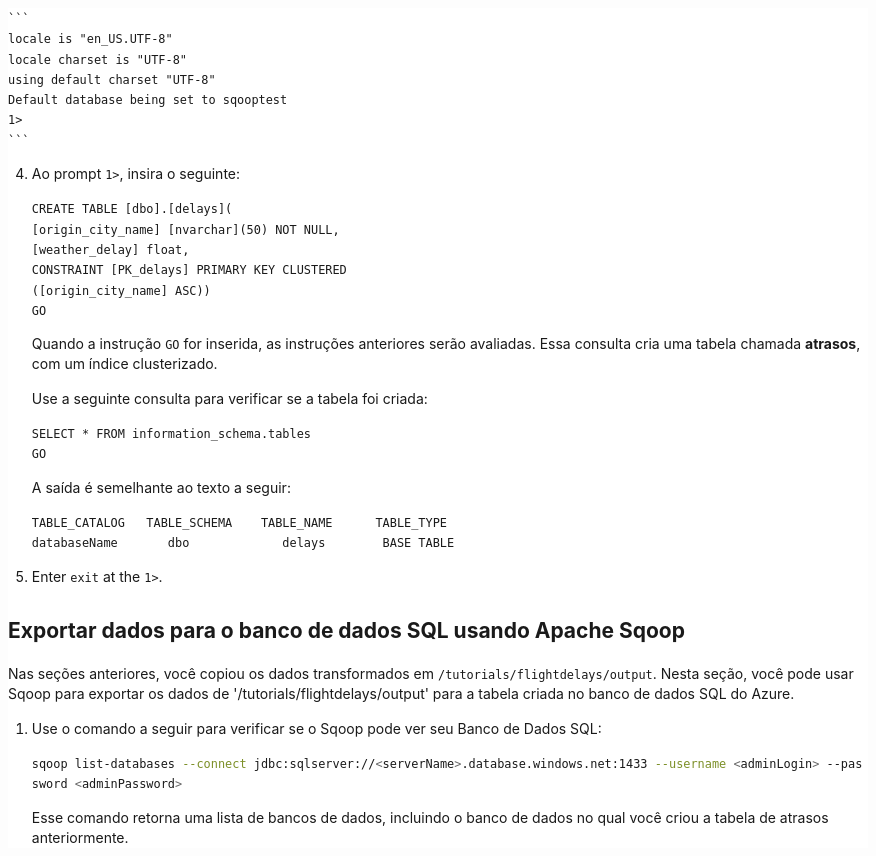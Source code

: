     ```
    locale is "en_US.UTF-8"
    locale charset is "UTF-8"
    using default charset "UTF-8"
    Default database being set to sqooptest
    1>
    ```

4. Ao prompt `1>`, insira o seguinte:

    ```hiveql
    CREATE TABLE [dbo].[delays](
    [origin_city_name] [nvarchar](50) NOT NULL,
    [weather_delay] float,
    CONSTRAINT [PK_delays] PRIMARY KEY CLUSTERED   
    ([origin_city_name] ASC))
    GO
    ```

    Quando a instrução `GO` for inserida, as instruções anteriores serão avaliadas. Essa consulta cria uma tabela chamada **atrasos**, com um índice clusterizado.

    Use a seguinte consulta para verificar se a tabela foi criada:

    ```hiveql
    SELECT * FROM information_schema.tables
    GO
    ```

    A saída é semelhante ao texto a seguir:

    ```
    TABLE_CATALOG   TABLE_SCHEMA    TABLE_NAME      TABLE_TYPE
    databaseName       dbo             delays        BASE TABLE
    ```

5. Enter `exit` at the `1>`.

## <a name="export-data-to-sql-database-using-apache-sqoop"></a>Exportar dados para o banco de dados SQL usando Apache Sqoop

Nas seções anteriores, você copiou os dados transformados em `/tutorials/flightdelays/output`. Nesta seção, você pode usar Sqoop para exportar os dados de '/tutorials/flightdelays/output' para a tabela criada no banco de dados SQL do Azure. 

1. Use o comando a seguir para verificar se o Sqoop pode ver seu Banco de Dados SQL:

    ```bash
    sqoop list-databases --connect jdbc:sqlserver://<serverName>.database.windows.net:1433 --username <adminLogin> --password <adminPassword>
    ```

    Esse comando retorna uma lista de bancos de dados, incluindo o banco de dados no qual você criou a tabela de atrasos anteriormente.


[azure-purchase-options]: https://azure.microsoft.com/pricing/purchase-options/
[azure-member-offers]: https://azure.microsoft.com/pricing/member-offers/
[azure-free-trial]: https://azure.microsoft.com/pricing/free-trial/
[rita-website]: https://www.transtats.bts.gov/DL_SelectFields.asp?Table_ID=236&DB_Short_Name=On-Time
[cindygross-hive-tables]: https://blogs.msdn.com/b/cindygross/archive/2013/02/06/hdinsight-hive-internal-and-external-tables-intro.aspx
[hdinsight-use-oozie]: hdinsight-use-oozie-linux-mac.md
[hdinsight-provision]: hdinsight-hadoop-provision-linux-clusters.md
[hdinsight-storage]: hdinsight-hadoop-use-blob-storage.md
[hdinsight-upload-data]: hdinsight-upload-data.md
[hdinsight-get-started]: hadoop/apache-hadoop-linux-tutorial-get-started.md
[hadoop-hiveql]: https://cwiki.apache.org/confluence/display/Hive/LanguageManual+DDL
[technetwiki-hive-error]: https://social.technet.microsoft.com/wiki/contents/articles/23047.hdinsight-hive-error-unable-to-rename.aspx